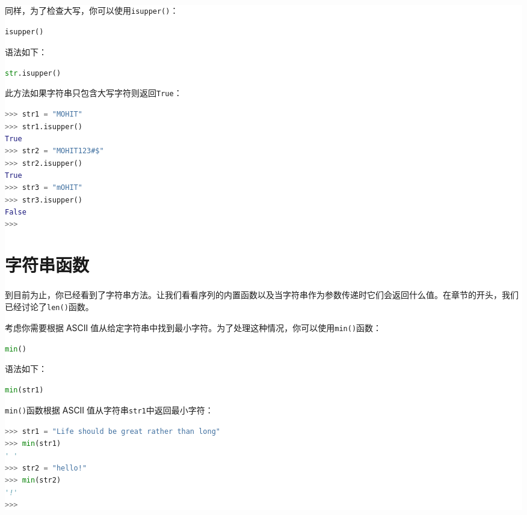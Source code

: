 同样，为了检查大写，你可以使用`isupper()`：

```py
isupper()

```

语法如下：

```py
str.isupper()

```

此方法如果字符串只包含大写字符则返回`True`：

```py
>>> str1 = "MOHIT"
>>> str1.isupper()
True
>>> str2 = "MOHIT123#$"
>>> str2.isupper()
True
>>> str3 = "mOHIT"
>>> str3.isupper()
False
>>> 

```

# 字符串函数

到目前为止，你已经看到了字符串方法。让我们看看序列的内置函数以及当字符串作为参数传递时它们会返回什么值。在章节的开头，我们已经讨论了`len()`函数。

考虑你需要根据 ASCII 值从给定字符串中找到最小字符。为了处理这种情况，你可以使用`min()`函数：

```py
min()

```

语法如下：

```py
min(str1)

```

`min()`函数根据 ASCII 值从字符串`str1`中返回最小字符：

```py
>>> str1 = "Life should be great rather than long"
>>> min(str1)
' '
>>> str2 = "hello!"
>>> min(str2)
'!'
>>> 

```
